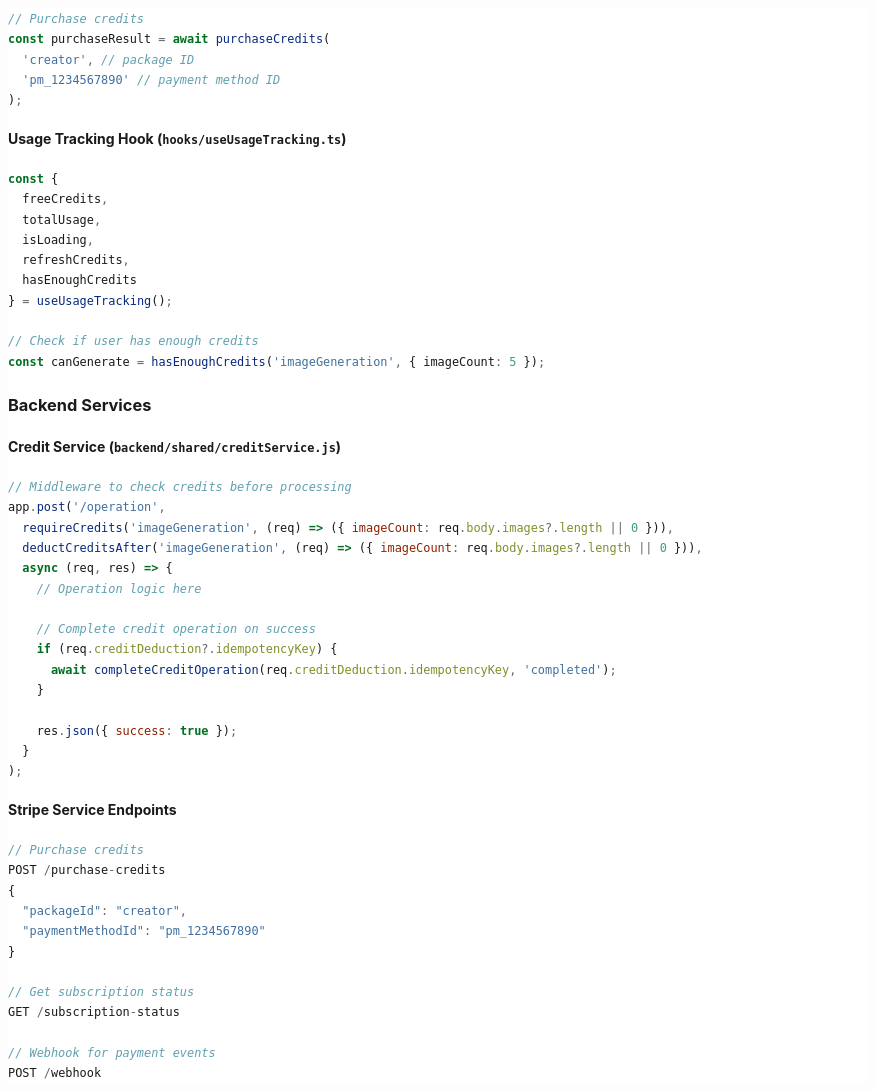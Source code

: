 ```typescript
// Purchase credits
const purchaseResult = await purchaseCredits(
  'creator', // package ID
  'pm_1234567890' // payment method ID
);
```

#### Usage Tracking Hook (`hooks/useUsageTracking.ts`)

```typescript
const {
  freeCredits,
  totalUsage,
  isLoading,
  refreshCredits,
  hasEnoughCredits
} = useUsageTracking();

// Check if user has enough credits
const canGenerate = hasEnoughCredits('imageGeneration', { imageCount: 5 });
```

### Backend Services

#### Credit Service (`backend/shared/creditService.js`)

```javascript
// Middleware to check credits before processing
app.post('/operation', 
  requireCredits('imageGeneration', (req) => ({ imageCount: req.body.images?.length || 0 })),
  deductCreditsAfter('imageGeneration', (req) => ({ imageCount: req.body.images?.length || 0 })),
  async (req, res) => {
    // Operation logic here
    
    // Complete credit operation on success
    if (req.creditDeduction?.idempotencyKey) {
      await completeCreditOperation(req.creditDeduction.idempotencyKey, 'completed');
    }
    
    res.json({ success: true });
  }
);
```

#### Stripe Service Endpoints

```javascript
// Purchase credits
POST /purchase-credits
{
  "packageId": "creator",
  "paymentMethodId": "pm_1234567890"
}

// Get subscription status
GET /subscription-status

// Webhook for payment events
POST /webhook
```
